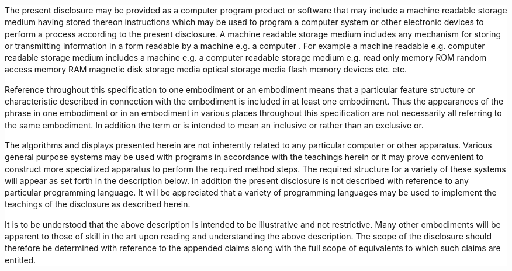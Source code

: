 The present disclosure may be provided as a computer program product or software that may include a machine readable storage medium having stored thereon instructions which may be used to program a computer system or other electronic devices to perform a process according to the present disclosure. A machine readable storage medium includes any mechanism for storing or transmitting information in a form readable by a machine e.g. a computer . For example a machine readable e.g. computer readable storage medium includes a machine e.g. a computer readable storage medium e.g. read only memory ROM random access memory RAM magnetic disk storage media optical storage media flash memory devices etc. etc.

Reference throughout this specification to one embodiment or an embodiment means that a particular feature structure or characteristic described in connection with the embodiment is included in at least one embodiment. Thus the appearances of the phrase in one embodiment or in an embodiment in various places throughout this specification are not necessarily all referring to the same embodiment. In addition the term or is intended to mean an inclusive or rather than an exclusive or. 

The algorithms and displays presented herein are not inherently related to any particular computer or other apparatus. Various general purpose systems may be used with programs in accordance with the teachings herein or it may prove convenient to construct more specialized apparatus to perform the required method steps. The required structure for a variety of these systems will appear as set forth in the description below. In addition the present disclosure is not described with reference to any particular programming language. It will be appreciated that a variety of programming languages may be used to implement the teachings of the disclosure as described herein.

It is to be understood that the above description is intended to be illustrative and not restrictive. Many other embodiments will be apparent to those of skill in the art upon reading and understanding the above description. The scope of the disclosure should therefore be determined with reference to the appended claims along with the full scope of equivalents to which such claims are entitled.

